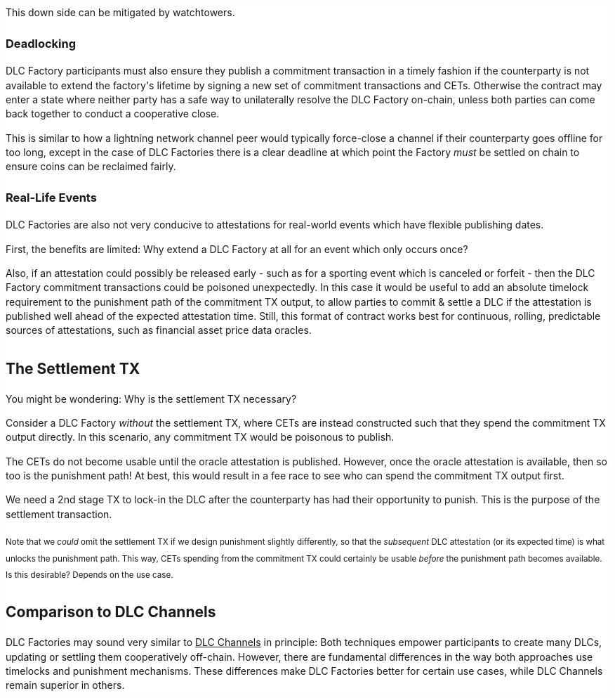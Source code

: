 This down side can be mitigated by watchtowers.

### Deadlocking

DLC Factory participants must also ensure they publish a commitment transaction in a timely fashion if the counterparty is not available to extend the factory's lifetime by signing a new set of commitment transactions and CETs. Otherwise the contract may enter a state where neither party has a safe way to unilaterally resolve the DLC Factory on-chain, unless both parties can come back together to conduct a cooperative close.

This is similar to how a lightning network channel peer would typically force-close a channel if their counterparty goes offline for too long, except in the case of DLC Factories there is a clear deadline at which point the Factory _must_ be settled on chain to ensure coins can be reclaimed fairly.

### Real-Life Events

DLC Factories are also not very conducive to attestations for real-world events which have flexible publishing dates.

First, the benefits are limited: Why extend a DLC Factory at all for an event which only occurs once?

Also, if an attestation could possibly be released early - such as for a sporting event which is canceled or forfeit - then the DLC Factory commitment transactions could be poisoned unexpectedly. In this case it would be useful to add an absolute timelock requirement to the punishment path of the commitment TX output, to allow parties to commit & settle a DLC if the attestation is published well ahead of the expected attestation time. Still, this format of contract works best for continuous, rolling, predictable sources of attestations, such as financial asset price data oracles.

## The Settlement TX

You might be wondering: Why is the settlement TX necessary?

Consider a DLC Factory _without_ the settlement TX, where CETs are instead constructed such that they spend the commitment TX output directly. In this scenario, any commitment TX would be poisonous to publish.

The CETs do not become usable until the oracle attestation is published. However, once the oracle attestation is available, then so too is the punishment path! At best, this would result in a fee race to see who can spend the commitment TX output first.

We need a 2nd stage TX to lock-in the DLC after the counterparty has had their opportunity to punish. This is the purpose of the settlement transaction.

<sub>Note that we _could_ omit the settlement TX if we design punishment slightly differently, so that the _subsequent_ DLC attestation (or its expected time) is what unlocks the punishment path. This way, CETs spending from the commitment TX could certainly be usable _before_ the punishment path becomes available. Is this desirable? Depends on the use case.</sub>

## Comparison to DLC Channels

DLC Factories may sound very similar to [DLC Channels](https://ieeexplore.ieee.org/document/9805512) in principle: Both techniques empower participants to create many DLCs, updating or settling them cooperatively off-chain. However, there are fundamental differences in the way both approaches use timelocks and punishment mechanisms. These differences make DLC Factories better for certain use cases, while DLC Channels remain superior in others.
